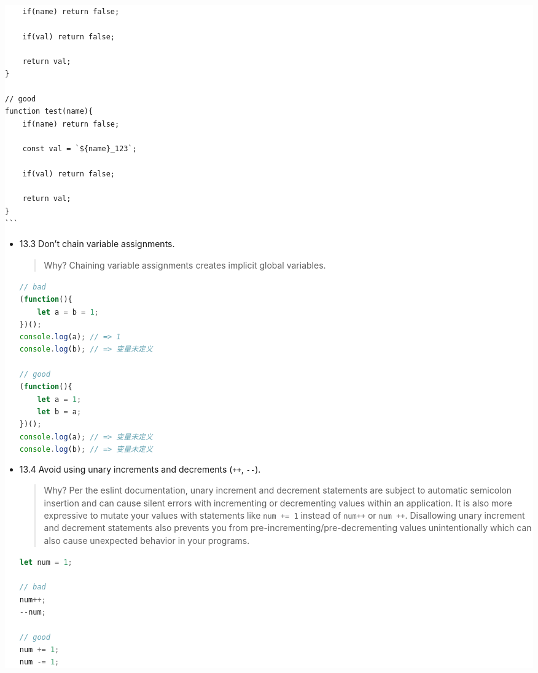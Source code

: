 		if(name) return false;
		
		if(val) return false;
		
		return val; 
	}
	
	// good
	function test(name){
		if(name) return false;
		
		const val = `${name}_123`;
		
		if(val) return false;
		
		return val;
	}
	```
	
- 13.3 Don’t chain variable assignments.

	> Why? Chaining variable assignments creates implicit global variables.

	```javascript
	// bad
	(function(){
		let a = b = 1;
	})();
	console.log(a); // => 1
	console.log(b); // => 变量未定义
	
	// good
	(function(){
		let a = 1;
		let b = a;
	})();
	console.log(a); // => 变量未定义
	console.log(b); // => 变量未定义
	```
	
- 13.4 Avoid using unary increments and decrements (`++`, `--`).

	> Why? Per the eslint documentation, unary increment and decrement statements are subject to automatic semicolon insertion and can cause silent errors with incrementing or decrementing values within an application. It is also more expressive to mutate your values with statements like `num += 1` instead of `num++` or `num ++`. Disallowing unary increment and decrement statements also prevents you from pre-incrementing/pre-decrementing values unintentionally which can also cause unexpected behavior in your programs.
	
	```javascript
	let num = 1;
	
	// bad
	num++;
	--num;
	
	// good
	num += 1;
	num -= 1;
	```
	
